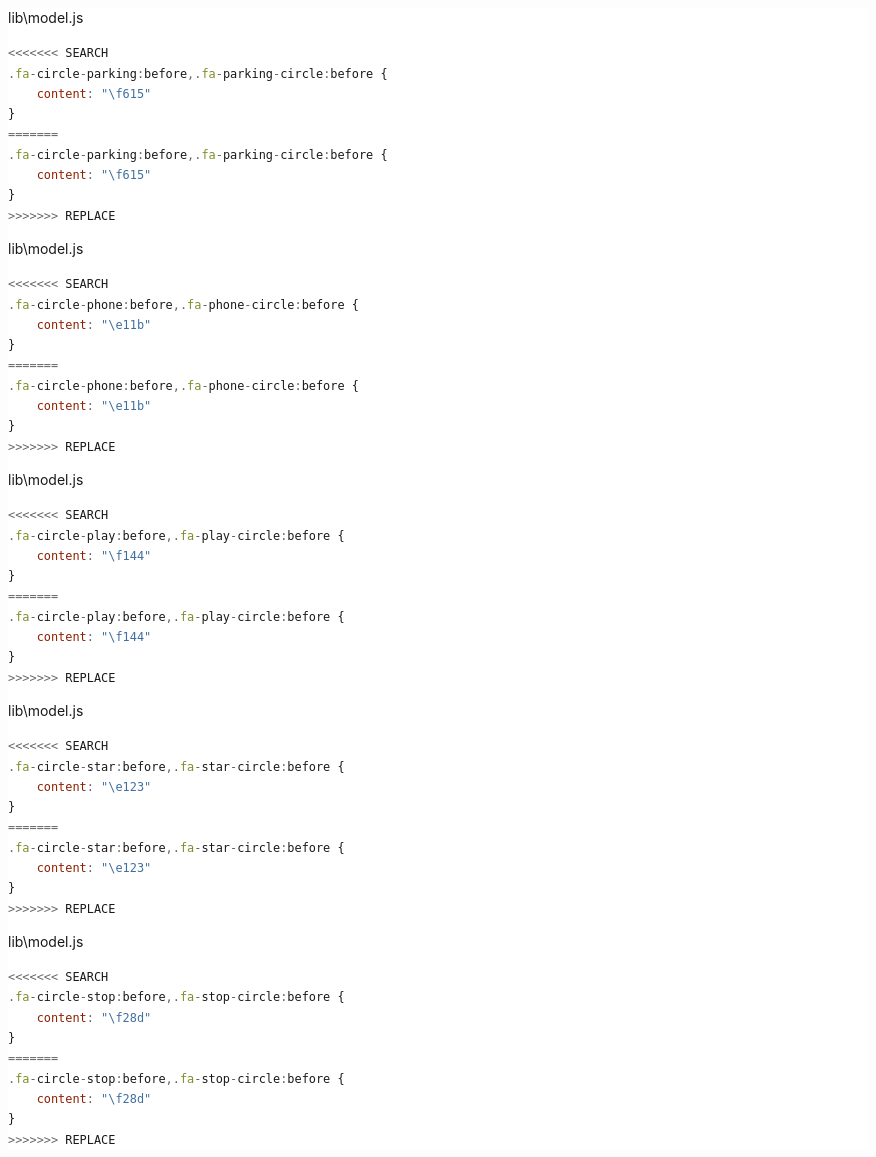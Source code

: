 lib\model.js
```javascript
<<<<<<< SEARCH
.fa-circle-parking:before,.fa-parking-circle:before {
    content: "\f615"
}
=======
.fa-circle-parking:before,.fa-parking-circle:before {
    content: "\f615"
}
>>>>>>> REPLACE
```

lib\model.js
```javascript
<<<<<<< SEARCH
.fa-circle-phone:before,.fa-phone-circle:before {
    content: "\e11b"
}
=======
.fa-circle-phone:before,.fa-phone-circle:before {
    content: "\e11b"
}
>>>>>>> REPLACE
```

lib\model.js
```javascript
<<<<<<< SEARCH
.fa-circle-play:before,.fa-play-circle:before {
    content: "\f144"
}
=======
.fa-circle-play:before,.fa-play-circle:before {
    content: "\f144"
}
>>>>>>> REPLACE
```

lib\model.js
```javascript
<<<<<<< SEARCH
.fa-circle-star:before,.fa-star-circle:before {
    content: "\e123"
}
=======
.fa-circle-star:before,.fa-star-circle:before {
    content: "\e123"
}
>>>>>>> REPLACE
```

lib\model.js
```javascript
<<<<<<< SEARCH
.fa-circle-stop:before,.fa-stop-circle:before {
    content: "\f28d"
}
=======
.fa-circle-stop:before,.fa-stop-circle:before {
    content: "\f28d"
}
>>>>>>> REPLACE
```
